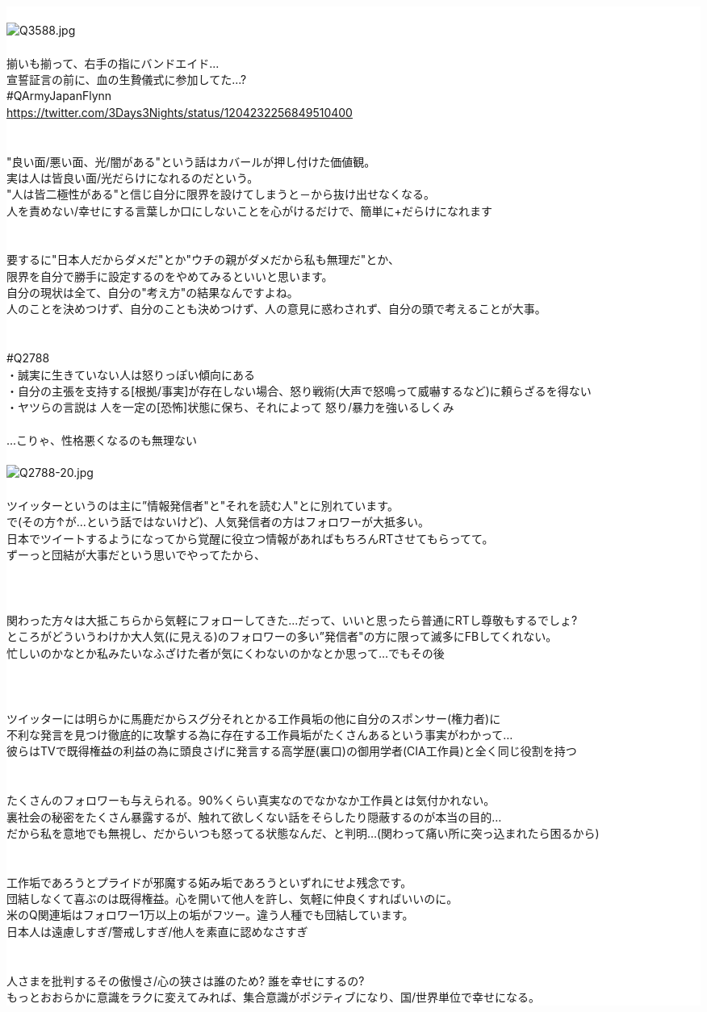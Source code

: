 <br>
<img src="../image/Q3588.jpg" alt="Q3588.jpg"><br>
<br>
揃いも揃って、右手の指にバンドエイド...<br>
宣誓証言の前に、血の生贄儀式に参加してた...? <br>
#QArmyJapanFlynn<br>
<a href="https://twitter.com/3Days3Nights/status/1204232256849510400"><span class="s2">https://twitter.com/3Days3Nights/status/1204232256849510400</span></a> <br>
<br>
<br>
"良い面/悪い面、光/闇がある"という話はカバールが押し付けた価値観。<br>
実は人は皆良い面/光だらけになれるのだという。<br>
"人は皆二極性がある"と信じ自分に限界を設けてしまうと－から抜け出せなくなる。<br>
人を責めない/幸せにする言葉しか口にしないことを心がけるだけで、簡単に+だらけになれます<br>
<br>
<br>
要するに"日本人だからダメだ"とか"ウチの親がダメだから私も無理だ"とか、<br>
限界を自分で勝手に設定するのをやめてみるといいと思います。<br>
自分の現状は全て、自分の"考え方"の結果なんですよね。<br>
人のことを決めつけず、自分のことも決めつけず、人の意見に惑わされず、自分の頭で考えることが大事。<br>
<br>
<br>
#Q2788<br>
・誠実に生きていない人は怒りっぽい傾向にある<br>
・自分の主張を支持する[根拠/事実]が存在しない場合、怒り戦術(大声で怒鳴って威嚇するなど)に頼らざるを得ない<br>
・ヤツらの言説は 人を一定の[恐怖]状態に保ち、それによって 怒り/暴力を強いるしくみ<br>
<br>
...こりゃ、性格悪くなるのも無理ない<br>
<br>
<img src="../image/Q2788-20.jpg" alt="Q2788-20.jpg"><br>
<br>
ツイッターというのは主に”情報発信者"と"それを読む人"とに別れています。<br>
で(その方↑が...という話ではないけど)、人気発信者の方はフォロワーが大抵多い。<br>
日本でツイートするようになってから覚醒に役立つ情報があればもちろんRTさせてもらってて。<br>
ずーっと団結が大事だという思いでやってたから、<br>
<br>
<br>
<br>
関わった方々は大抵こちらから気軽にフォローしてきた...だって、いいと思ったら普通にRTし尊敬もするでしょ?<br>
ところがどういうわけか大人気(に見える)のフォロワーの多い”発信者"の方に限って滅多にFBしてくれない。<br>
忙しいのかなとか私みたいなふざけた者が気にくわないのかなとか思って…でもその後<br>
<br>
<br>
<br>
ツイッターには明らかに馬鹿だからスグ分それとかる工作員垢の他に自分のスポンサー(権力者)に<br>
不利な発言を見つけ徹底的に攻撃する為に存在する工作員垢がたくさんあるという事実がわかって…<br>
彼らはTVで既得権益の利益の為に頭良さげに発言する高学歴(裏口)の御用学者(CIA工作員)と全く同じ役割を持つ<br>
<br>
<br>
たくさんのフォロワーも与えられる。90%くらい真実なのでなかなか工作員とは気付かれない。<br>
裏社会の秘密をたくさん暴露するが、触れて欲しくない話をそらしたり隠蔽するのが本当の目的…<br>
だから私を意地でも無視し、だからいつも怒ってる状態なんだ、と判明…(関わって痛い所に突っ込まれたら困るから)<br>
<br>
<br>
工作垢であろうとプライドが邪魔する妬み垢であろうといずれにせよ残念です。<br>
団結しなくて喜ぶのは既得権益。心を開いて他人を許し、気軽に仲良くすればいいのに。<br>
米のQ関連垢はフォロワー1万以上の垢がフツー。違う人種でも団結しています。<br>
日本人は遠慮しすぎ/警戒しすぎ/他人を素直に認めなさすぎ<br>
<br>
<br>
人さまを批判するその傲慢さ/心の狭さは誰のため? 誰を幸せにするの? <br>
もっとおおらかに意識をラクに変えてみれば、集合意識がポジティブになり、国/世界単位で幸せになる。<br>